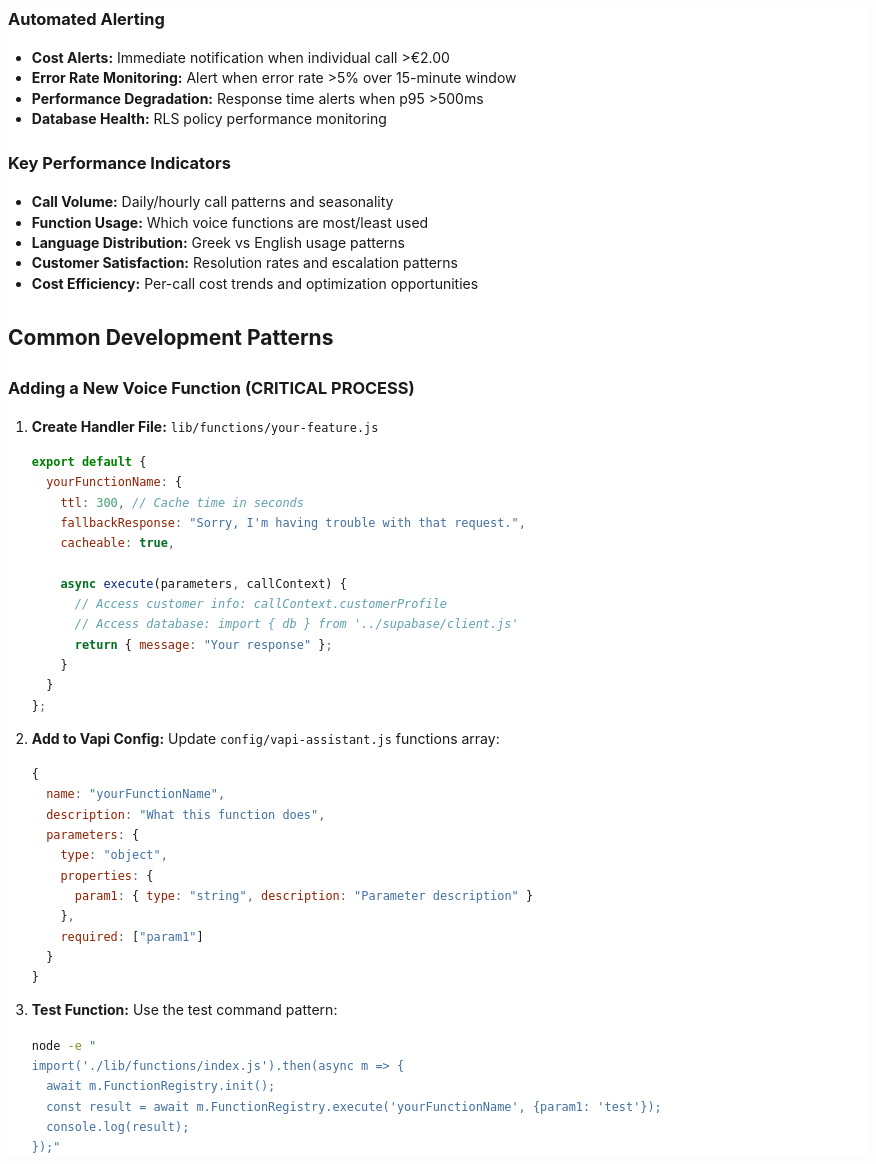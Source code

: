 ### Automated Alerting
- **Cost Alerts:** Immediate notification when individual call >€2.00
- **Error Rate Monitoring:** Alert when error rate >5% over 15-minute window  
- **Performance Degradation:** Response time alerts when p95 >500ms
- **Database Health:** RLS policy performance monitoring

### Key Performance Indicators
- **Call Volume:** Daily/hourly call patterns and seasonality
- **Function Usage:** Which voice functions are most/least used
- **Language Distribution:** Greek vs English usage patterns  
- **Customer Satisfaction:** Resolution rates and escalation patterns
- **Cost Efficiency:** Per-call cost trends and optimization opportunities

## Common Development Patterns

### Adding a New Voice Function (CRITICAL PROCESS)
1. **Create Handler File:** `lib/functions/your-feature.js`
   ```javascript
   export default {
     yourFunctionName: {
       ttl: 300, // Cache time in seconds
       fallbackResponse: "Sorry, I'm having trouble with that request.",
       cacheable: true,
       
       async execute(parameters, callContext) {
         // Access customer info: callContext.customerProfile
         // Access database: import { db } from '../supabase/client.js'
         return { message: "Your response" };
       }
     }
   };
   ```

2. **Add to Vapi Config:** Update `config/vapi-assistant.js` functions array:
   ```javascript
   {
     name: "yourFunctionName",
     description: "What this function does",
     parameters: {
       type: "object",
       properties: {
         param1: { type: "string", description: "Parameter description" }
       },
       required: ["param1"]
     }
   }
   ```

3. **Test Function:** Use the test command pattern:
   ```bash
   node -e "
   import('./lib/functions/index.js').then(async m => {
     await m.FunctionRegistry.init();
     const result = await m.FunctionRegistry.execute('yourFunctionName', {param1: 'test'});
     console.log(result);
   });"
   ```
